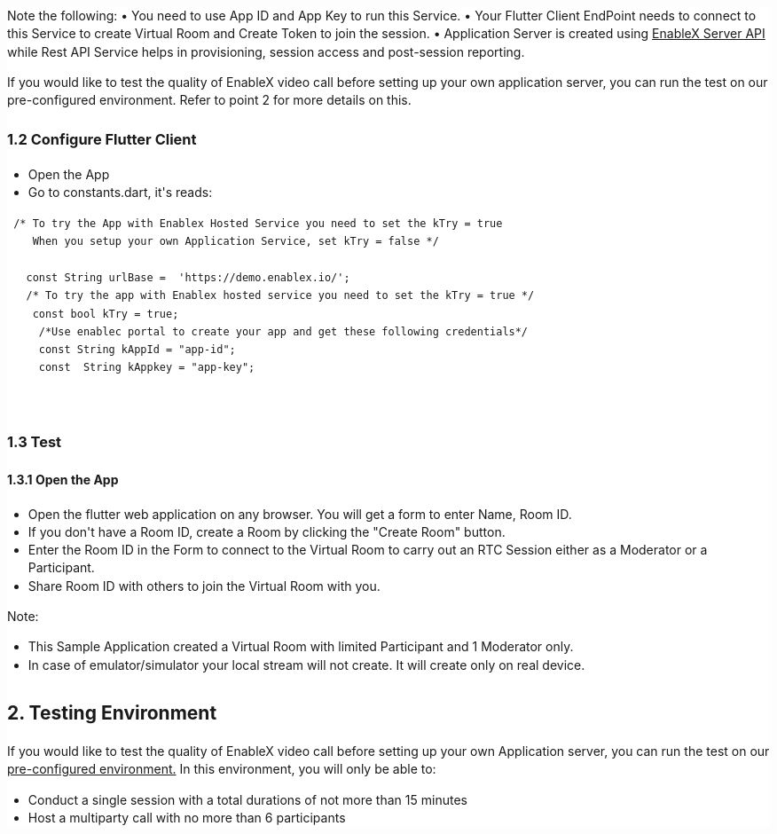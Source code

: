 Note the following:
•	You need to use App ID and App Key to run this Service.
•	Your Flutter Client EndPoint needs to connect to this Service to create Virtual Room and Create Token to join the session.
•	Application Server is created using [EnableX Server API](https://www.enablex.io/developer/video-api/server-api) while Rest API Service helps in provisioning, session access and post-session reporting.

If you would like to test the quality of EnableX video call before setting up your own application server,  you can run the test on our pre-configured environment. Refer to point 2 for more details on this.

### 1.2 Configure Flutter Client

* Open the App
* Go to constants.dart, it's reads:

``` 
 /* To try the App with Enablex Hosted Service you need to set the kTry = true
    When you setup your own Application Service, set kTry = false */
    
   const String urlBase =  'https://demo.enablex.io/';
   /* To try the app with Enablex hosted service you need to set the kTry = true */
    const bool kTry = true;
     /*Use enablec portal to create your app and get these following credentials*/
     const String kAppId = "app-id";
     const  String kAppkey = "app-key";

 
 ```

### 1.3 Test

#### 1.3.1 Open the App

* Open the flutter web application on any browser. You will get a form to enter Name, Room ID.
* If you don't have a Room ID, create a Room by clicking the "Create Room" button.
* Enter the Room ID in the Form to connect to the Virtual Room to carry out an RTC Session either as a Moderator or a Participant.
* Share Room ID with others to join the Virtual Room with you.

Note:
* This Sample Application created a Virtual Room with limited Participant and 1 Moderator only.
* In case of emulator/simulator your local stream will not create. It will create only on real device.

## 2. Testing Environment

If you would like to test the quality of EnableX video call before setting up your own Application server,  you can run the test on our [pre-configured environment.](https://try.enablex.io/)
In this environment, you will only be able to:

* Conduct a single session with a total durations of not more than 15 minutes
* Host a multiparty call with no more than 6 participants
